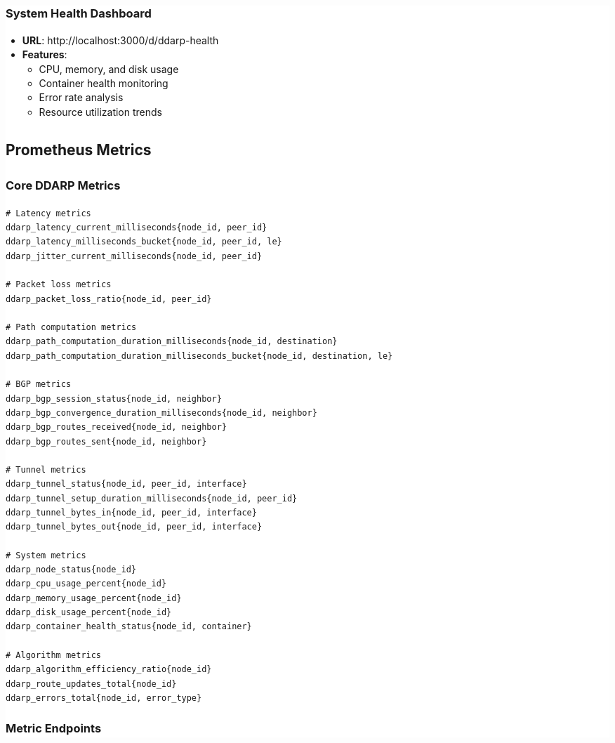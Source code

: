 ### System Health Dashboard
- **URL**: http://localhost:3000/d/ddarp-health
- **Features**:
  - CPU, memory, and disk usage
  - Container health monitoring
  - Error rate analysis
  - Resource utilization trends

## Prometheus Metrics

### Core DDARP Metrics

```prometheus
# Latency metrics
ddarp_latency_current_milliseconds{node_id, peer_id}
ddarp_latency_milliseconds_bucket{node_id, peer_id, le}
ddarp_jitter_current_milliseconds{node_id, peer_id}

# Packet loss metrics
ddarp_packet_loss_ratio{node_id, peer_id}

# Path computation metrics
ddarp_path_computation_duration_milliseconds{node_id, destination}
ddarp_path_computation_duration_milliseconds_bucket{node_id, destination, le}

# BGP metrics
ddarp_bgp_session_status{node_id, neighbor}
ddarp_bgp_convergence_duration_milliseconds{node_id, neighbor}
ddarp_bgp_routes_received{node_id, neighbor}
ddarp_bgp_routes_sent{node_id, neighbor}

# Tunnel metrics
ddarp_tunnel_status{node_id, peer_id, interface}
ddarp_tunnel_setup_duration_milliseconds{node_id, peer_id}
ddarp_tunnel_bytes_in{node_id, peer_id, interface}
ddarp_tunnel_bytes_out{node_id, peer_id, interface}

# System metrics
ddarp_node_status{node_id}
ddarp_cpu_usage_percent{node_id}
ddarp_memory_usage_percent{node_id}
ddarp_disk_usage_percent{node_id}
ddarp_container_health_status{node_id, container}

# Algorithm metrics
ddarp_algorithm_efficiency_ratio{node_id}
ddarp_route_updates_total{node_id}
ddarp_errors_total{node_id, error_type}
```

### Metric Endpoints
